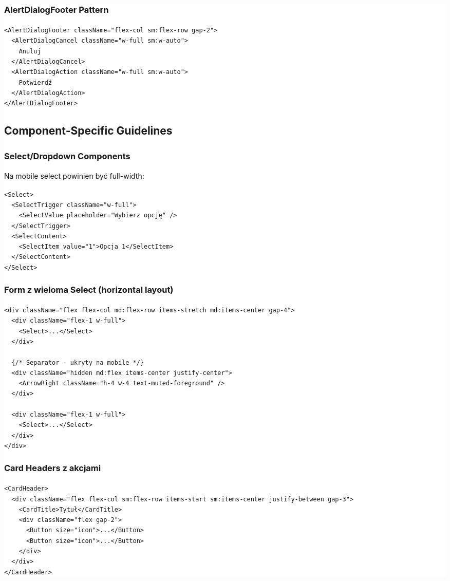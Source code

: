 ### AlertDialogFooter Pattern

```tsx
<AlertDialogFooter className="flex-col sm:flex-row gap-2">
  <AlertDialogCancel className="w-full sm:w-auto">
    Anuluj
  </AlertDialogCancel>
  <AlertDialogAction className="w-full sm:w-auto">
    Potwierdź
  </AlertDialogAction>
</AlertDialogFooter>
```

## Component-Specific Guidelines

### Select/Dropdown Components

Na mobile select powinien być full-width:

```tsx
<Select>
  <SelectTrigger className="w-full">
    <SelectValue placeholder="Wybierz opcję" />
  </SelectTrigger>
  <SelectContent>
    <SelectItem value="1">Opcja 1</SelectItem>
  </SelectContent>
</Select>
```

### Form z wieloma Select (horizontal layout)

```tsx
<div className="flex flex-col md:flex-row items-stretch md:items-center gap-4">
  <div className="flex-1 w-full">
    <Select>...</Select>
  </div>

  {/* Separator - ukryty na mobile */}
  <div className="hidden md:flex items-center justify-center">
    <ArrowRight className="h-4 w-4 text-muted-foreground" />
  </div>

  <div className="flex-1 w-full">
    <Select>...</Select>
  </div>
</div>
```

### Card Headers z akcjami

```tsx
<CardHeader>
  <div className="flex flex-col sm:flex-row items-start sm:items-center justify-between gap-3">
    <CardTitle>Tytuł</CardTitle>
    <div className="flex gap-2">
      <Button size="icon">...</Button>
      <Button size="icon">...</Button>
    </div>
  </div>
</CardHeader>
```
